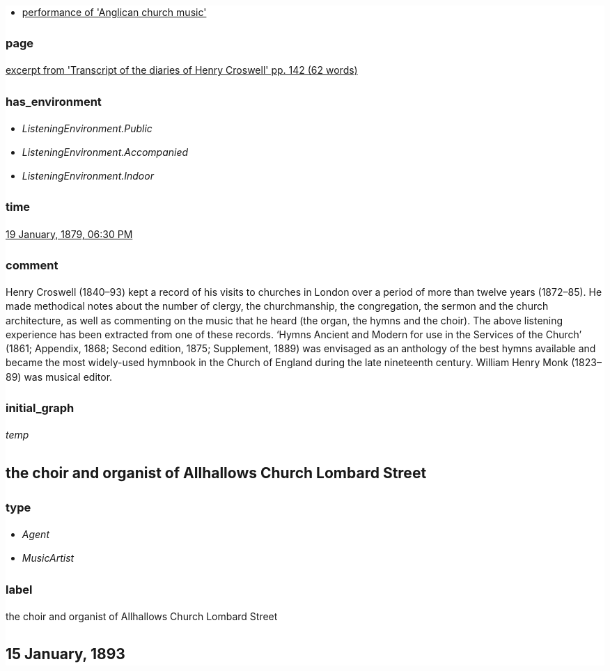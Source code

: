  - [performance of 'Anglican church music'](#performance-of-'Anglican-church-music')

### page


[excerpt from 'Transcript of the diaries of Henry Croswell' pp. 142 (62 words)](#excerpt-from-'Transcript-of-the-diaries-of-Henry-Croswell'-pp.-142-(62-words))

### has_environment

 - *ListeningEnvironment.Public*

 - *ListeningEnvironment.Accompanied*

 - *ListeningEnvironment.Indoor*

### time


[19 January, 1879, 06:30 PM](#19-January-1879-06-30-PM)

### comment


Henry Croswell (1840–93) kept a record of his visits to churches in London over a period of more than twelve years (1872–85).  He made methodical notes about the number of clergy, the churchmanship, the congregation, the sermon and the church architecture, as well as commenting on the music that he heard (the organ, the hymns and the choir).  The above listening experience has been extracted from one of these records.
‘Hymns Ancient and Modern for use in the Services of the Church’ (1861; Appendix, 1868; Second edition, 1875; Supplement, 1889) was envisaged as an anthology of the best hymns available and became the most widely-used hymnbook in the Church of England during the late nineteenth century.  William Henry Monk (1823–89) was musical editor.

### initial_graph


*temp*

## the choir and organist of Allhallows Church Lombard Street

### type

 - *Agent*

 - *MusicArtist*

### label


the choir and organist of Allhallows Church Lombard Street

## 15 January, 1893
